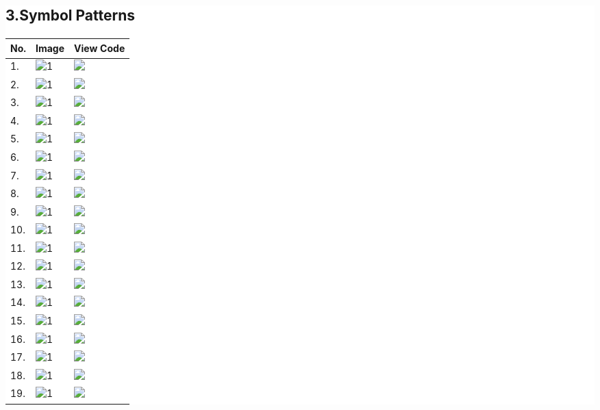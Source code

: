 ## 3.Symbol Patterns

| No. | Image | View Code | 
| --- | ----- | --------- |
|1.|![1](https://github.com/PatternHouse/guidelines/blob/main/patterns/symbol/symbolpattern1.PNG)|<a href="https://github.com/PatternHouse/Python-PatternHouse/issues/638"><img align="" width="80px" src="https://github.com/PatternHouse/Join_PatternHouse/blob/main/assets/contribute-button.png" /></a>|
|2.|![1](https://github.com/PatternHouse/guidelines/blob/main/patterns/symbol/symbolpattern2.PNG)|<a href="https://github.com/PatternHouse/Python-PatternHouse/issues/639"><img align="" width="80px" src="https://github.com/PatternHouse/Join_PatternHouse/blob/main/assets/contribute-button.png" /></a>|
|3.|![1](https://github.com/PatternHouse/guidelines/blob/main/patterns/symbol/symbolpattern3.PNG)|<a href="https://github.com/PatternHouse/Python-PatternHouse/issues/640"><img align="" width="80px" src="https://github.com/PatternHouse/Join_PatternHouse/blob/main/assets/contribute-button.png" /></a>
|4.|![1](https://github.com/PatternHouse/guidelines/blob/main/patterns/symbol/symbolpattern4.PNG)|<a href="https://github.com/PatternHouse/Python-PatternHouse/issues/641"><img align="" width="80px" src="https://github.com/PatternHouse/Join_PatternHouse/blob/main/assets/contribute-button.png" /></a>|
|5.|![1](https://github.com/PatternHouse/guidelines/blob/main/patterns/symbol/symbolpattern5.PNG)|<a href="https://github.com/PatternHouse/Python-PatternHouse/issues/642"><img align="" width="80px" src="https://github.com/PatternHouse/Join_PatternHouse/blob/main/assets/contribute-button.png" /></a>|
|6.|![1](https://github.com/PatternHouse/guidelines/blob/main/patterns/symbol/symbolpattern6.PNG)|<a href="https://github.com/PatternHouse/Python-PatternHouse/issues/643"><img align="" width="80px" src="https://github.com/PatternHouse/Join_PatternHouse/blob/main/assets/contribute-button.png" /></a>|
|7.|![1](https://github.com/PatternHouse/guidelines/blob/main/patterns/symbol/symbolpattern7.PNG)|<a href="https://github.com/PatternHouse/Python-PatternHouse/issues/644"><img align="" width="80px" src="https://github.com/PatternHouse/Join_PatternHouse/blob/main/assets/contribute-button.png" /></a>|
|8.|![1](https://github.com/PatternHouse/guidelines/blob/main/patterns/symbol/symbolpattern8.PNG)|<a href="https://github.com/PatternHouse/Python-PatternHouse/issues/645"><img align="" width="80px" src="https://github.com/PatternHouse/Join_PatternHouse/blob/main/assets/contribute-button.png" /></a>|
|9.|![1](https://github.com/PatternHouse/guidelines/blob/main/patterns/symbol/symbolpattern9.PNG)|<a href="https://github.com/PatternHouse/Python-PatternHouse/issues/646"><img align="" width="80px" src="https://github.com/PatternHouse/Join_PatternHouse/blob/main/assets/contribute-button.png" /></a>|
|10.|![1](https://github.com/PatternHouse/guidelines/blob/main/patterns/symbol/symbolpattern10.PNG)|<a href="https://github.com/PatternHouse/Python-PatternHouse/issues/647"><img align="" width="80px" src="https://github.com/PatternHouse/Join_PatternHouse/blob/main/assets/contribute-button.png" /></a>|
|11.|![1](https://github.com/PatternHouse/guidelines/blob/main/patterns/symbol/symbolpattern11.PNG)|<a href="https://github.com/PatternHouse/Python-PatternHouse/issues/648"><img align="" width="80px" src="https://github.com/PatternHouse/Join_PatternHouse/blob/main/assets/contribute-button.png" /></a>|
|12.|![1](https://github.com/PatternHouse/guidelines/blob/main/patterns/symbol/symbolpattern12.PNG)|<a href="https://github.com/PatternHouse/Python-PatternHouse/issues/649"><img align="" width="80px" src="https://github.com/PatternHouse/Join_PatternHouse/blob/main/assets/contribute-button.png" /></a>|
|13.|![1](https://github.com/PatternHouse/guidelines/blob/main/patterns/symbol/symbolpattern13.PNG)|<a href="https://github.com/PatternHouse/Python-PatternHouse/issues/650"><img align="" width="80px" src="https://github.com/PatternHouse/Join_PatternHouse/blob/main/assets/contribute-button.png" /></a>|
|14.|![1](https://github.com/PatternHouse/guidelines/blob/main/patterns/symbol/symbolpattern14.PNG)|<a href="https://github.com/PatternHouse/Python-PatternHouse/issues/651"><img align="" width="80px" src="https://github.com/PatternHouse/Join_PatternHouse/blob/main/assets/contribute-button.png" /></a>|
|15.|![1](https://github.com/PatternHouse/guidelines/blob/main/patterns/symbol/symbolpattern15.PNG)|<a href="https://github.com/PatternHouse/Python-PatternHouse/issues/652"><img align="" width="80px" src="https://github.com/PatternHouse/Join_PatternHouse/blob/main/assets/contribute-button.png" /></a>|
|16.|![1](https://github.com/PatternHouse/guidelines/blob/main/patterns/symbol/symbolpattern16.PNG)|<a href="https://github.com/PatternHouse/Python-PatternHouse/issues/653"><img align="" width="80px" src="https://github.com/PatternHouse/Join_PatternHouse/blob/main/assets/contribute-button.png" /></a>|
|17.|![1](https://github.com/PatternHouse/guidelines/blob/main/patterns/symbol/symbolpattern17.PNG)|<a href="https://github.com/PatternHouse/Python-PatternHouse/issues/654"><img align="" width="80px" src="https://github.com/PatternHouse/Join_PatternHouse/blob/main/assets/contribute-button.png" /></a>|
|18.|![1](https://github.com/PatternHouse/guidelines/blob/main/patterns/symbol/symbolpattern18.PNG)|<a href="https://github.com/PatternHouse/Python-PatternHouse/issues/655"><img align="" width="80px" src="https://github.com/PatternHouse/Join_PatternHouse/blob/main/assets/contribute-button.png" /></a>|
|19.|![1](https://github.com/PatternHouse/guidelines/blob/main/patterns/symbol/symbolpattern19.PNG)|<a href="https://github.com/PatternHouse/Python-PatternHouse/issues/656"><img align="" width="80px" src="https://github.com/PatternHouse/Join_PatternHouse/blob/main/assets/contribute-button.png" /></a>|